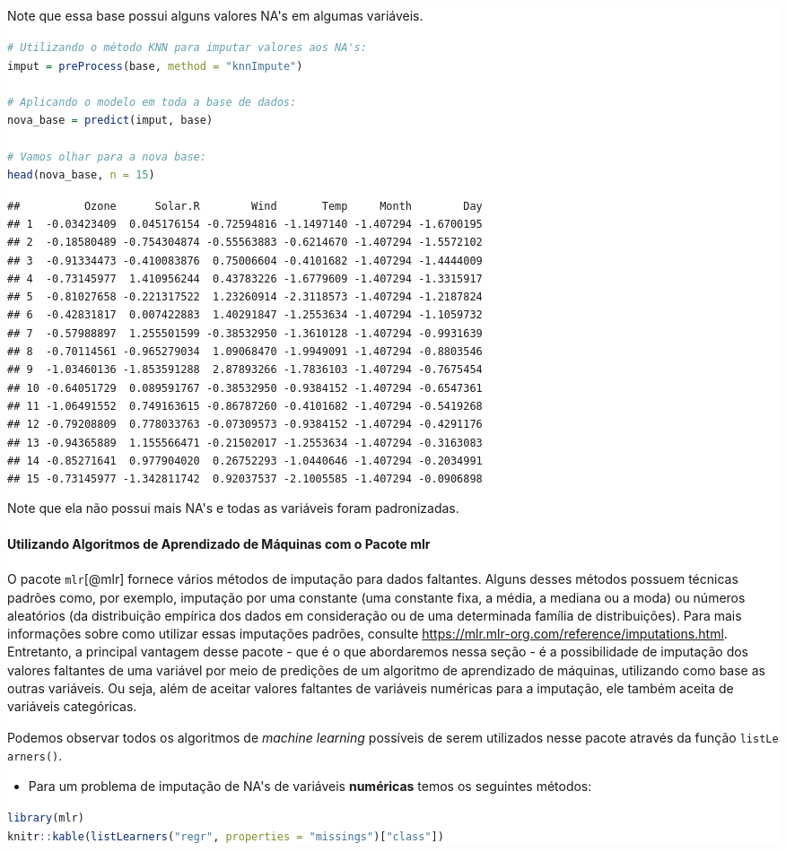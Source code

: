 Note que essa base possui alguns valores NA's em algumas variáveis.


```r
# Utilizando o método KNN para imputar valores aos NA's:
imput = preProcess(base, method = "knnImpute")

# Aplicando o modelo em toda a base de dados:
nova_base = predict(imput, base)

# Vamos olhar para a nova base:
head(nova_base, n = 15)
```

```
##          Ozone      Solar.R        Wind       Temp     Month        Day
## 1  -0.03423409  0.045176154 -0.72594816 -1.1497140 -1.407294 -1.6700195
## 2  -0.18580489 -0.754304874 -0.55563883 -0.6214670 -1.407294 -1.5572102
## 3  -0.91334473 -0.410083876  0.75006604 -0.4101682 -1.407294 -1.4444009
## 4  -0.73145977  1.410956244  0.43783226 -1.6779609 -1.407294 -1.3315917
## 5  -0.81027658 -0.221317522  1.23260914 -2.3118573 -1.407294 -1.2187824
## 6  -0.42831817  0.007422883  1.40291847 -1.2553634 -1.407294 -1.1059732
## 7  -0.57988897  1.255501599 -0.38532950 -1.3610128 -1.407294 -0.9931639
## 8  -0.70114561 -0.965279034  1.09068470 -1.9949091 -1.407294 -0.8803546
## 9  -1.03460136 -1.853591288  2.87893266 -1.7836103 -1.407294 -0.7675454
## 10 -0.64051729  0.089591767 -0.38532950 -0.9384152 -1.407294 -0.6547361
## 11 -1.06491552  0.749163615 -0.86787260 -0.4101682 -1.407294 -0.5419268
## 12 -0.79208809  0.778033763 -0.07309573 -0.9384152 -1.407294 -0.4291176
## 13 -0.94365889  1.155566471 -0.21502017 -1.2553634 -1.407294 -0.3163083
## 14 -0.85271641  0.977904020  0.26752293 -1.0440646 -1.407294 -0.2034991
## 15 -0.73145977 -1.342811742  0.92037537 -2.1005585 -1.407294 -0.0906898
```

Note que ela não possui mais NA's e todas as variáveis foram padronizadas.

#### Utilizando Algoritmos de Aprendizado de Máquinas com o Pacote mlr

O pacote `mlr`[@mlr] fornece vários métodos de imputação para dados faltantes. Alguns desses métodos possuem técnicas padrões como, por exemplo, imputação por uma constante (uma constante fixa, a média, a mediana ou a moda) ou números aleatórios (da distribuição empírica dos dados em consideração ou de uma determinada família de distribuições). Para mais informações sobre como utilizar essas imputações padrões, consulte <https://mlr.mlr-org.com/reference/imputations.html>. Entretanto, a principal vantagem desse pacote - que é o que abordaremos nessa seção - é a possibilidade de imputação dos valores faltantes de uma variável por meio de predições de um algoritmo de aprendizado de máquinas, utilizando como base as outras variáveis. Ou seja, além de aceitar valores faltantes de variáveis numéricas para a imputação, ele também aceita de variáveis categóricas.

Podemos observar todos os algoritmos de *machine learning* possíveis de serem utilizados nesse pacote através da função `listLearners()`.

- Para um problema de imputação de NA's de variáveis **numéricas** temos os seguintes métodos:


```r
library(mlr)
knitr::kable(listLearners("regr", properties = "missings")["class"])
```
